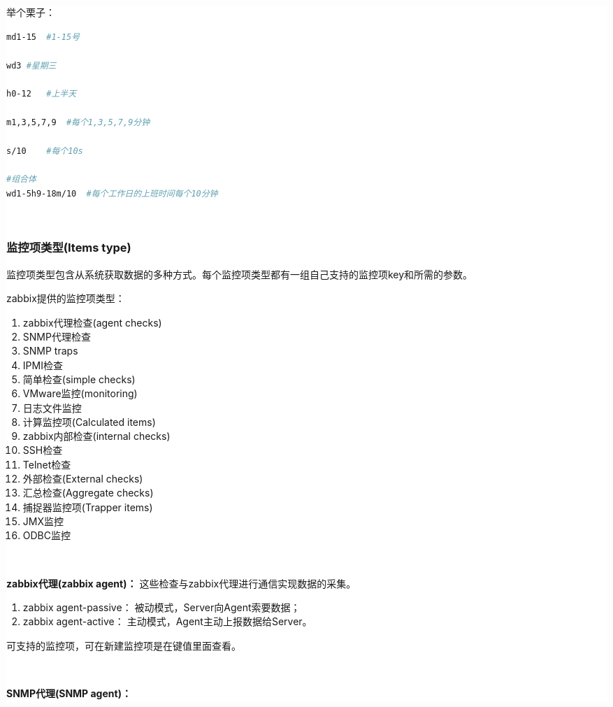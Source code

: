 举个栗子：

```sh
md1-15	#1-15号

wd3	#星期三

h0-12	#上半天

m1,3,5,7,9	#每个1,3,5,7,9分钟

s/10	#每个10s

#组合体
wd1-5h9-18m/10	#每个工作日的上班时间每个10分钟
```


<br>

### 监控项类型(Items type)

监控项类型包含从系统获取数据的多种方式。每个监控项类型都有一组自己支持的监控项key和所需的参数。

zabbix提供的监控项类型：

1. zabbix代理检查(agent checks)
2. SNMP代理检查
3. SNMP traps
4. IPMI检查
5. 简单检查(simple checks)
6. VMware监控(monitoring)
7. 日志文件监控
8. 计算监控项(Calculated items)
9. zabbix内部检查(internal checks)
10. SSH检查
11. Telnet检查
12. 外部检查(External checks)
13. 汇总检查(Aggregate checks)
14. 捕捉器监控项(Trapper items)
15. JMX监控
16. ODBC监控


<br>

**zabbix代理(zabbix agent)：**
这些检查与zabbix代理进行通信实现数据的采集。

1. zabbix agent-passive： 被动模式，Server向Agent索要数据；
2. zabbix agent-active： 主动模式，Agent主动上报数据给Server。

可支持的监控项，可在新建监控项是在键值里面查看。


<br>

**SNMP代理(SNMP agent)：**
